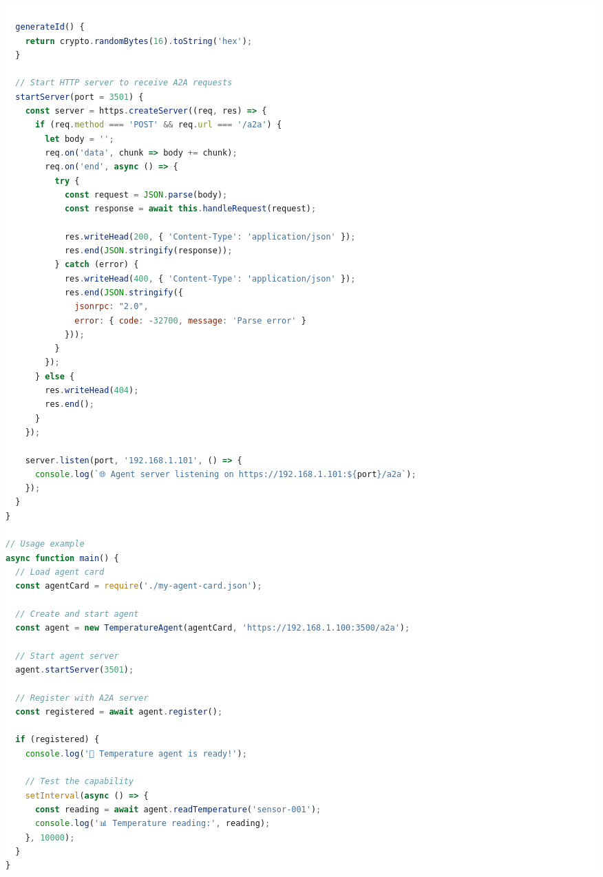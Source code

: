 ```javascript

  generateId() {
    return crypto.randomBytes(16).toString('hex');
  }

  // Start HTTP server to receive A2A requests
  startServer(port = 3501) {
    const server = https.createServer((req, res) => {
      if (req.method === 'POST' && req.url === '/a2a') {
        let body = '';
        req.on('data', chunk => body += chunk);
        req.on('end', async () => {
          try {
            const request = JSON.parse(body);
            const response = await this.handleRequest(request);
            
            res.writeHead(200, { 'Content-Type': 'application/json' });
            res.end(JSON.stringify(response));
          } catch (error) {
            res.writeHead(400, { 'Content-Type': 'application/json' });
            res.end(JSON.stringify({
              jsonrpc: "2.0",
              error: { code: -32700, message: 'Parse error' }
            }));
          }
        });
      } else {
        res.writeHead(404);
        res.end();
      }
    });

    server.listen(port, '192.168.1.101', () => {
      console.log(`🌐 Agent server listening on https://192.168.1.101:${port}/a2a`);
    });
  }
}

// Usage example
async function main() {
  // Load agent card
  const agentCard = require('./my-agent-card.json');
  
  // Create and start agent
  const agent = new TemperatureAgent(agentCard, 'https://192.168.1.100:3500/a2a');
  
  // Start agent server
  agent.startServer(3501);
  
  // Register with A2A server
  const registered = await agent.register();
  
  if (registered) {
    console.log('🚀 Temperature agent is ready!');
    
    // Test the capability
    setInterval(async () => {
      const reading = await agent.readTemperature('sensor-001');
      console.log('📊 Temperature reading:', reading);
    }, 10000);
  }
}

```